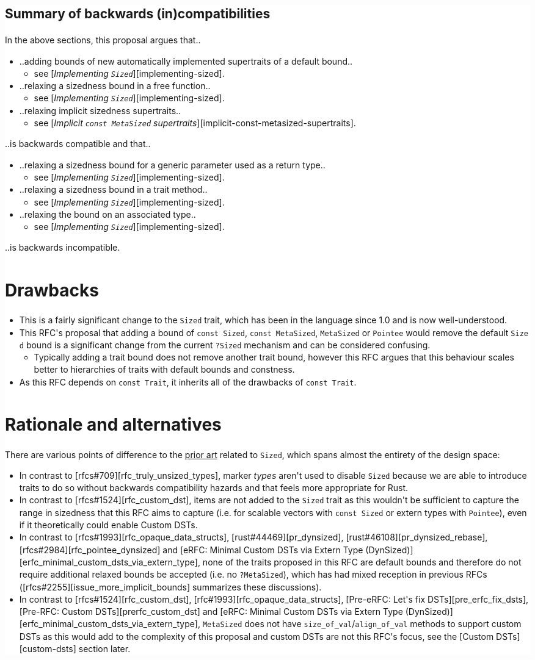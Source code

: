 ## Summary of backwards (in)compatibilities
[summary-of-backwards-incompatibilities]: #summary-of-backwards-incompatibilities

In the above sections, this proposal argues that..

- ..adding bounds of new automatically implemented supertraits of a default bound..
  - see [*Implementing `Sized`*][implementing-sized].
- ..relaxing a sizedness bound in a free function..
  - see [*Implementing `Sized`*][implementing-sized].
- ..relaxing implicit sizedness supertraits..
  - see [*Implicit `const MetaSized` supertraits*][implicit-const-metasized-supertraits].

..is backwards compatible and that..

- ..relaxing a sizedness bound for a generic parameter used as a return type..
  - see [*Implementing `Sized`*][implementing-sized].
- ..relaxing a sizedness bound in a trait method..
  - see [*Implementing `Sized`*][implementing-sized].
- ..relaxing the bound on an associated type..
  - see [*Implementing `Sized`*][implementing-sized].

..is backwards incompatible.

# Drawbacks
[drawbacks]: #drawbacks

- This is a fairly significant change to the `Sized` trait, which has been in
  the language since 1.0 and is now well-understood.
- This RFC's proposal that adding a bound of `const Sized`, `const MetaSized`,
  `MetaSized` or `Pointee` would remove the default `Sized` bound is a significant
  change from the current `?Sized` mechanism and can be considered confusing.
    - Typically adding a trait bound does not remove another trait bound, however
      this RFC argues that this behaviour scales better to hierarchies of traits
      with default bounds and constness.
- As this RFC depends on `const Trait`, it inherits all of the drawbacks of
  `const Trait`.

# Rationale and alternatives
[rationale-and-alternatives]: #rationale-and-alternatives

There are various points of difference to the [prior art](#prior-art) related to
`Sized`, which spans almost the entirety of the design space:

- In contrast to [rfcs#709][rfc_truly_unsized_types], marker *types* aren't used
  to disable `Sized` because we are able to introduce traits to do so without
  backwards compatibility hazards and that feels more appropriate for Rust.
- In contrast to [rfcs#1524][rfc_custom_dst], items are not added to the `Sized`
  trait as this wouldn't be sufficient to capture the range in sizedness that this
  RFC aims to capture (i.e. for scalable vectors with `const Sized` or
  extern types with `Pointee`), even if it theoretically could enable Custom DSTs.
- In contrast to [rfcs#1993][rfc_opaque_data_structs], [rust#44469][pr_dynsized],
  [rust#46108][pr_dynsized_rebase],  [rfcs#2984][rfc_pointee_dynsized] and
  [eRFC: Minimal Custom DSTs via Extern Type (DynSized)][erfc_minimal_custom_dsts_via_extern_type],
  none of the traits proposed in this RFC are default bounds and therefore do not
  require additional relaxed bounds be accepted (i.e. no `?MetaSized`), which has
  had mixed reception in previous RFCs ([rfcs#2255][issue_more_implicit_bounds]
  summarizes these discussions).
- In contrast to [rfcs#1524][rfc_custom_dst], [rfc#1993][rfc_opaque_data_structs],
  [Pre-eRFC: Let's fix DSTs][pre_erfc_fix_dsts], [Pre-RFC: Custom DSTs][prerfc_custom_dst]
  and [eRFC: Minimal Custom DSTs via Extern Type (DynSized)][erfc_minimal_custom_dsts_via_extern_type],
  `MetaSized` does not have `size_of_val`/`align_of_val` methods to support 
  custom DSTs as this would add to the complexity of this proposal and custom DSTs
  are not this RFC's focus, see the [Custom DSTs][custom-dsts] section later.


[summary]: #summary
[background]: #background
[terminology]: #terminology
[acknowledgements]: #acknowledgements
[motivation]: #motivation
[runtime-sized-types-and-scalable-vector-types]: #runtime-sized-types-and-scalable-vector-types
[unsized-types-and-extern-types]: #unsized-types-and-extern-types
[guide-level-explanation]: #guide-level-explanation
[^1]: Dynamic stack allocation does exist, such as in C's Variable Length Arrays
[reference-level-explanation]: #reference-level-explanation
[implementing-sized]: #implementing-sized
[^2]: Adding a new automatically implemented trait and adding it as a bound to
[^3]: Trait objects passed by callers would not imply the new trait.
[^4]: Callers of existing APIs will have one of the following `Sized` bounds:
[^5]: In a crate defining a trait which has method with sizedness bounds, such
[^6]: Associated types of traits have default `Sized` bounds which cannot be
[^7]: If it was desirable to add a new trait to this RFC's proposed hierarchy
[sized-bounds]: #sized-bounds
[implicit-const-metasized-supertraits]: #implicit-const-metasized-supertraits
[summary-of-bounds-changes]: #summary-of-bounds-changes
[size-of-and-size-of-val]: #size_of-and-size_of_val
[restrictions-on-compound-types]: #restrictions-on-compound-types
[compiler-performance-implications]: #compiler-performance-implications
[forward-compatibility-with-supertraits-default-bound]: #forward-compatibility-with-supertraits-implying-default-bound-removal
[ecosystem-churn]: #ecosystem-churn
[other-changes-to-the-standard-library]: #other-changes-to-the-standard-library
[why-have-pointee]: #why-have-pointee
[why-migrate-away-from-sized]: #why-migrate-away-from-sized
[keeping-only-sized]: #keeping-only-sized
[adding-metasized]: #adding-metasized
[why-not-re-use-stdptrpointee]: #why-not-re-use-stdptrpointee
[why-use-const-traits]: #why-use-const-traits
[^9]: In previous iterations, the proposed linear trait hierarchy was:
[^10]: In previous iterations, the proposed non-linear trait hierarchy was:
[^11]: Once the interactions with constness were realised, another possibility
[why-change-size_of-and-size_of_val]: #why-change-size_of-and-size_of_val
[why-metasized-instead-of-valuesized]: #why-metasized-instead-of-valuesized
[alternatives-to-this-rfc]: #alternatives-to-this-rfc
[bikeshedding]: #bikeshedding
[prior-art]: #prior-art
[unresolved-questions]: #unresolved-questions
[future-possibilities]: #future-possibilities
[externref]: #externref
[^11]: When Rust is compiled to wasm, we can think of the memory of the Rust program
[alignment]: #alignment
[custom-dsts]: #custom-dsts
[ack_compiler_errors]: https://github.com/compiler-errors
[ack_eddyb]: https://github.com/eddyb
[ack_fee1dead]: https://github.com/fee1-dead
[ack_jacobbramley]: https://github.com/jacobbramley
[ack_scottmcm]: https://github.com/scottmcm
[api_align_of]: https://doc.rust-lang.org/std/mem/fn.align_of.html
[api_align_of_val]: https://doc.rust-lang.org/std/mem/fn.align_of_val.html
[api_box]: https://doc.rust-lang.org/std/boxed/struct.Box.html
[api_clone]: https://doc.rust-lang.org/std/clone/trait.Clone.html
[api_copy]: https://doc.rust-lang.org/std/marker/trait.Copy.html
[api_phantomdata]: https://doc.rust-lang.org/std/marker/struct.PhantomData.html
[api_pointee]: https://doc.rust-lang.org/std/ptr/trait.Pointee.html
[api_size_of]: https://doc.rust-lang.org/std/mem/fn.size_of.html
[api_size_of_val]: https://doc.rust-lang.org/std/mem/fn.size_of_val.html
[api_sized]: https://doc.rust-lang.org/std/marker/trait.Sized.html
[author_aturon]: https://github.com/aturon
[author_cad97]: https://github.com/CAD97
[author_canndrew]: https://github.com/canndrew
[author_jamiecunliffe]: https://github.com/JamieCunliffe
[author_japaric]: https://github.com/japaric
[author_jmillikin]: https://github.com/jmillikin
[author_joshtriplett]: https://github.com/joshtriplett
[author_jules_bertholet]: https://github.com/Jules-Bertholet
[author_kennytm]: https://github.com/kennytm
[author_micahchalmer]: https://github.com/MicahChalmer
[author_mikeyhew]: https://github.com/mikeyhew
[author_mystor]: https://github.com/mystor
[author_mzabaluev]: https://github.com/mzabaluev 
[author_nikomatsakis]: https://github.com/nikomatsakis
[author_nox]: https://github.com/nox
[author_nrc]: https://github.com/nrc
[author_plietar]: https://github.com/plietar
[author_pnkfelix]: https://github.com/pnkfelix
[author_skepfyr]: https://github.com/Skepfyr
[author_strega_nil]: https://github.com/strega-nil
[author_ubsan]: https://github.com/ubsan
[blog_dynsized_unsized]: https://smallcultfollowing.com/babysteps/blog/2024/04/23/dynsized-unsized/
[changing_rules_of_rust]: https://without.boats/blog/changing-the-rules-of-rust/
[crate_unsized_vec]: https://docs.rs/unsized-vec/0.0.2-alpha.7/unsized_vec/
[design_meeting]: https://hackmd.io/7r3_is6uTz-163fsOV8Vfg
[design_notes_dynsized_constraints]: https://github.com/rust-lang/lang-team/blob/master/src/design_notes/dynsized_constraints.md
[erfc_minimal_custom_dsts_via_extern_type]: https://internals.rust-lang.org/t/erfc-minimal-custom-dsts-via-extern-type-dynsized/16591?u=cad97
[issue_extern_types_align_size]: https://github.com/rust-lang/rust/issues/49708
[issue_more_implicit_bounds]: https://github.com/rust-lang/rfcs/issues/2255
[issue_regions_too_simplistic]: https://github.com/rust-lang/rust/issues/21974#issuecomment-331886186
[issue_tracking_extern_types]: https://github.com/rust-lang/rust/issues/43467
[issue_truly_unsized_types]: https://github.com/rust-lang/rfcs/issues/813
[pr_dynsized]: https://github.com/rust-lang/rust/pull/44469
[pr_dynsized_rebase]: https://github.com/rust-lang/rust/pull/46108
[pre_erfc_fix_dsts]: https://internals.rust-lang.org/t/pre-erfc-lets-fix-dsts/6663
[prerfc_custom_dst]: https://internals.rust-lang.org/t/pre-rfc-custom-dsts/8777
[rfc_aligned]: https://github.com/rust-lang/rfcs/pull/3319
[rfc_const_traits]: https://github.com/rust-lang/rfcs/pull/3762
[rfc_custom_dst]: https://github.com/rust-lang/rfcs/pull/1524
[rfc_custom_dst_electric_boogaloo]: https://github.com/rust-lang/rfcs/pull/2594
[rfc_dynsized_without_dynsized]: https://github.com/rust-lang/rfcs/pull/2310
[rfc_extern_types]: https://rust-lang.github.io/rfcs/1861-extern-types.html
[rfc_extern_types_v2]: https://github.com/rust-lang/rfcs/pull/3396
[rfc_fat_objects]: https://github.com/rust-lang/rfcs/pull/9
[rfc_not_sized_thin_pointers]: https://github.com/rust-lang/rfcs/pull/3536
[rfc_opaque_data_structs]: https://github.com/rust-lang/rfcs/pull/1993
[rfc_pointee_dynsized]: https://github.com/rust-lang/rfcs/pull/2984
[rfc_pointer_metadata_vtable]: https://github.com/rust-lang/rfcs/pull/2580
[rfc_scalable_vectors]: https://github.com/rust-lang/rfcs/pull/3268
[rfc_simd]: https://rust-lang.github.io/rfcs/1199-simd-infrastructure.html
[rfc_truly_unsized_types]: https://github.com/rust-lang/rfcs/pull/709
[rfc_unsized_types]: https://github.com/japaric/rfcs/blob/unsized2/text/0000-unsized-types.md
[rfc_virtual_structs]: https://github.com/rust-lang/rfcs/pull/5
[rfl_want]: https://github.com/Rust-for-Linux/linux/issues/354
[rustc_aligned]: https://github.com/rust-lang/rust/blob/a76ec181fba25f9fe64999ec2ae84bdc393560f2/compiler/rustc_data_structures/src/aligned.rs#L22-L25
[rustc_opaquelistcontents]: https://doc.rust-lang.org/nightly/nightly-rustc/rustc_middle/ty/list/foreigntype.OpaqueListContents.html
[zulip_issue_regions_too_simplistic]: https://rust-lang.zulipchat.com/#narrow/channel/144729-t-types/topic/.2321984.20.2B.20implicit.20supertraits.20-.20still.20relevant.3F/near/477630998